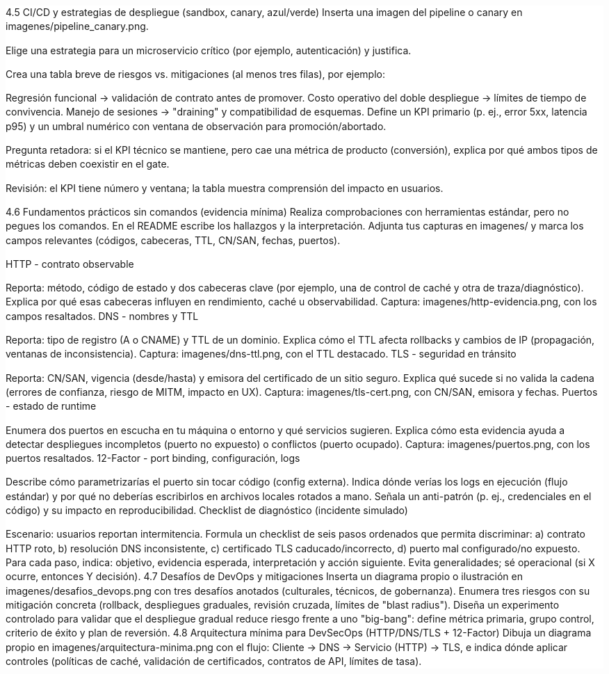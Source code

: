 4.5 CI/CD y estrategias de despliegue (sandbox, canary, azul/verde)
Inserta una imagen del pipeline o canary en imagenes/pipeline_canary.png.

Elige una estrategia para un microservicio crítico (por ejemplo, autenticación) y justifica.

Crea una tabla breve de riesgos vs. mitigaciones (al menos tres filas), por ejemplo:

Regresión funcional -> validación de contrato antes de promover.
Costo operativo del doble despliegue -> límites de tiempo de convivencia.
Manejo de sesiones -> "draining" y compatibilidad de esquemas.
Define un KPI primario (p. ej., error 5xx, latencia p95) y un umbral numérico con ventana de observación para promoción/abortado.

Pregunta retadora: si el KPI técnico se mantiene, pero cae una métrica de producto (conversión), explica por qué ambos tipos de métricas deben coexistir en el gate.

Revisión: el KPI tiene número y ventana; la tabla muestra comprensión del impacto en usuarios.

4.6 Fundamentos prácticos sin comandos (evidencia mínima)
Realiza comprobaciones con herramientas estándar, pero no pegues los comandos. En el README escribe los hallazgos y la interpretación. Adjunta tus capturas en imagenes/ y marca los campos relevantes (códigos, cabeceras, TTL, CN/SAN, fechas, puertos).

HTTP - contrato observable

Reporta: método, código de estado y dos cabeceras clave (por ejemplo, una de control de caché y otra de traza/diagnóstico).
Explica por qué esas cabeceras influyen en rendimiento, caché u observabilidad.
Captura: imagenes/http-evidencia.png, con los campos resaltados.
DNS - nombres y TTL

Reporta: tipo de registro (A o CNAME) y TTL de un dominio.
Explica cómo el TTL afecta rollbacks y cambios de IP (propagación, ventanas de inconsistencia).
Captura: imagenes/dns-ttl.png, con el TTL destacado.
TLS - seguridad en tránsito

Reporta: CN/SAN, vigencia (desde/hasta) y emisora del certificado de un sitio seguro.
Explica qué sucede si no valida la cadena (errores de confianza, riesgo de MITM, impacto en UX).
Captura: imagenes/tls-cert.png, con CN/SAN, emisora y fechas.
Puertos - estado de runtime

Enumera dos puertos en escucha en tu máquina o entorno y qué servicios sugieren.
Explica cómo esta evidencia ayuda a detectar despliegues incompletos (puerto no expuesto) o conflictos (puerto ocupado).
Captura: imagenes/puertos.png, con los puertos resaltados.
12-Factor - port binding, configuración, logs

Describe cómo parametrizarías el puerto sin tocar código (config externa).
Indica dónde verías los logs en ejecución (flujo estándar) y por qué no deberías escribirlos en archivos locales rotados a mano.
Señala un anti-patrón (p. ej., credenciales en el código) y su impacto en reproducibilidad.
Checklist de diagnóstico (incidente simulado)

Escenario: usuarios reportan intermitencia. Formula un checklist de seis pasos ordenados que permita discriminar: a) contrato HTTP roto, b) resolución DNS inconsistente, c) certificado TLS caducado/incorrecto, d) puerto mal configurado/no expuesto.
Para cada paso, indica: objetivo, evidencia esperada, interpretación y acción siguiente.
Evita generalidades; sé operacional (si X ocurre, entonces Y decisión).
4.7 Desafíos de DevOps y mitigaciones
Inserta un diagrama propio o ilustración en imagenes/desafios_devops.png con tres desafíos anotados (culturales, técnicos, de gobernanza).
Enumera tres riesgos con su mitigación concreta (rollback, despliegues graduales, revisión cruzada, límites de "blast radius").
Diseña un experimento controlado para validar que el despliegue gradual reduce riesgo frente a uno "big-bang": define métrica primaria, grupo control, criterio de éxito y plan de reversión.
4.8 Arquitectura mínima para DevSecOps (HTTP/DNS/TLS + 12-Factor)
Dibuja un diagrama propio en imagenes/arquitectura-minima.png con el flujo: Cliente -> DNS -> Servicio (HTTP) -> TLS, e indica dónde aplicar controles (políticas de caché, validación de certificados, contratos de API, límites de tasa).